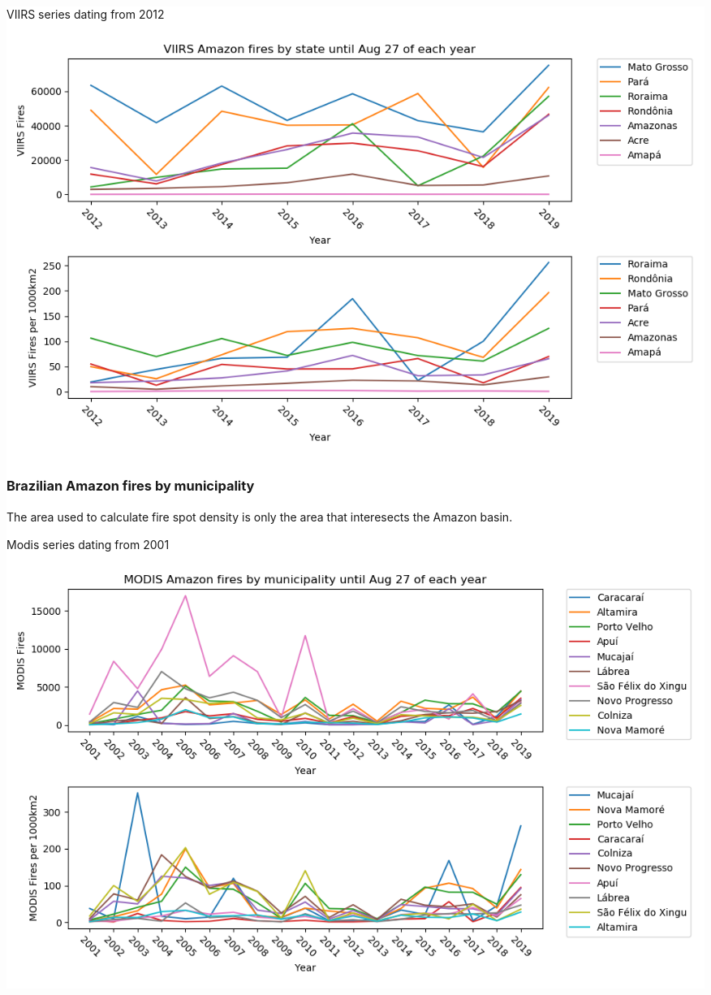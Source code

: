 VIIRS series dating from 2012

![](graphics/p_VIIRS%20Amazon%20fires%20by%20state%20until%20Aug%2027%20of%20each%20year.png)

### Brazilian Amazon fires by municipality

The area used to calculate fire spot density is only the area that interesects the Amazon basin.

Modis series dating from 2001

![](graphics/p_MODIS%20Amazon%20fires%20by%20municipality%20until%20Aug%2027%20of%20each%20year.png)
